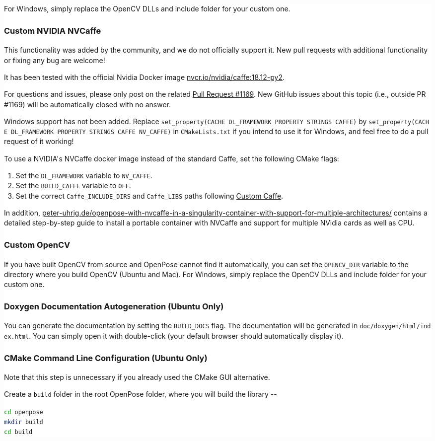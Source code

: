 For Windows, simply replace the OpenCV DLLs and include folder for your custom one.



### Custom NVIDIA NVCaffe
This functionality was added by the community, and we do not officially support it. New pull requests with additional functionality or fixing any bug are welcome!

It has been tested with the official Nvidia Docker image [nvcr.io/nvidia/caffe:18.12-py2](https://ngc.nvidia.com/catalog/containers/nvidia:caffe).

For questions and issues, please only post on the related [Pull Request #1169](https://github.com/CMU-Perceptual-Computing-Lab/openpose/pull/1169). New GitHub issues about this topic (i.e., outside PR #1169) will be automatically closed with no answer.

Windows support has not been added. Replace `set_property(CACHE DL_FRAMEWORK PROPERTY STRINGS CAFFE)` by `set_property(CACHE DL_FRAMEWORK PROPERTY STRINGS CAFFE NV_CAFFE)` in `CMakeLists.txt` if you intend to use it for Windows, and feel free to do a pull request of it working!

To use a NVIDIA's NVCaffe docker image instead of the standard Caffe, set the following CMake flags:

1. Set the `DL_FRAMEWORK` variable to `NV_CAFFE`.
2. Set the `BUILD_CAFFE` variable to `OFF`.
3. Set the correct `Caffe_INCLUDE_DIRS` and `Caffe_LIBS` paths following [Custom Caffe](#custom-caffe).

In addition, [peter-uhrig.de/openpose-with-nvcaffe-in-a-singularity-container-with-support-for-multiple-architectures/](http://peter-uhrig.de/openpose-with-nvcaffe-in-a-singularity-container-with-support-for-multiple-architectures/) contains a detailed step-by-step guide to install a portable container with NVCaffe and support for multiple NVidia cards as well as CPU.



### Custom OpenCV
If you have built OpenCV from source and OpenPose cannot find it automatically, you can set the `OPENCV_DIR` variable to the directory where you build OpenCV (Ubuntu and Mac). For Windows, simply replace the OpenCV DLLs and include folder for your custom one.



### Doxygen Documentation Autogeneration (Ubuntu Only)
You can generate the documentation by setting the `BUILD_DOCS` flag. The documentation will be generated in `doc/doxygen/html/index.html`. You can simply open it with double-click (your default browser should automatically display it).



### CMake Command Line Configuration (Ubuntu Only)
Note that this step is unnecessary if you already used the CMake GUI alternative.

Create a `build` folder in the root OpenPose folder, where you will build the library --
```bash
cd openpose
mkdir build
cd build
```
